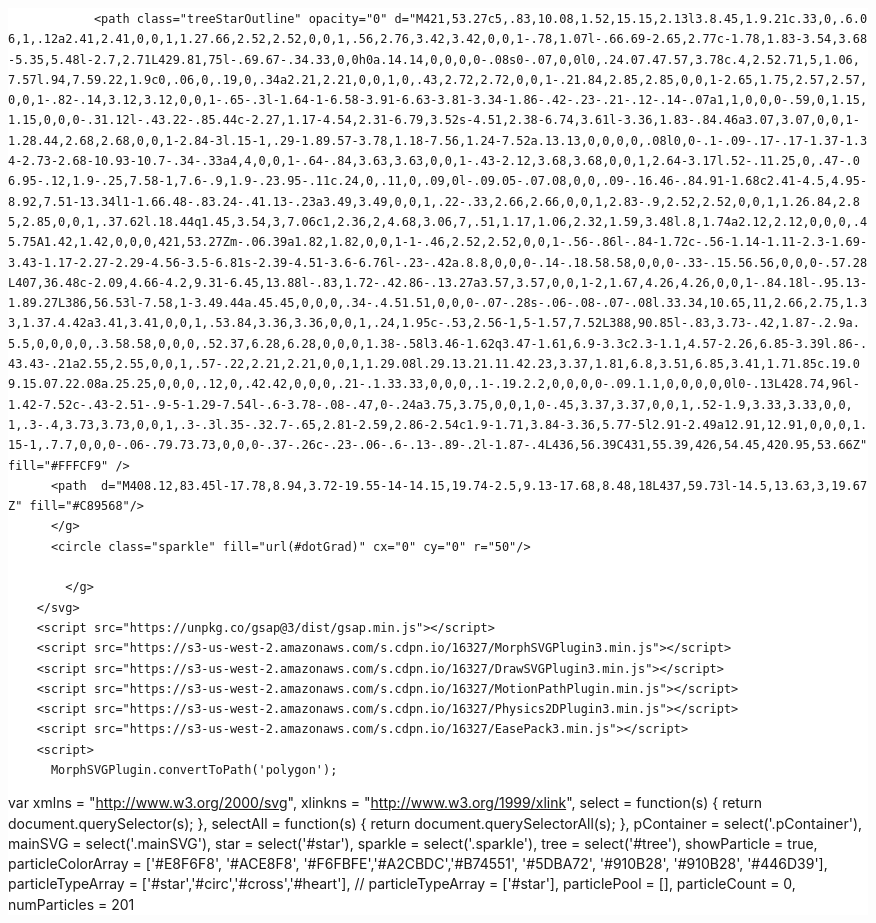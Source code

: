                 <path class="treeStarOutline" opacity="0" d="M421,53.27c5,.83,10.08,1.52,15.15,2.13l3.8.45,1.9.21c.33,0,.6.06,1,.12a2.41,2.41,0,0,1,1.27.66,2.52,2.52,0,0,1,.56,2.76,3.42,3.42,0,0,1-.78,1.07l-.66.69-2.65,2.77c-1.78,1.83-3.54,3.68-5.35,5.48l-2.7,2.71L429.81,75l-.69.67-.34.33,0,0h0a.14.14,0,0,0,0-.08s0-.07,0,0l0,.24.07.47.57,3.78c.4,2.52.71,5,1.06,7.57l.94,7.59.22,1.9c0,.06,0,.19,0,.34a2.21,2.21,0,0,1,0,.43,2.72,2.72,0,0,1-.21.84,2.85,2.85,0,0,1-2.65,1.75,2.57,2.57,0,0,1-.82-.14,3.12,3.12,0,0,1-.65-.3l-1.64-1-6.58-3.91-6.63-3.81-3.34-1.86-.42-.23-.21-.12-.14-.07a1,1,0,0,0-.59,0,1.15,1.15,0,0,0-.31.12l-.43.22-.85.44c-2.27,1.17-4.54,2.31-6.79,3.52s-4.51,2.38-6.74,3.61l-3.36,1.83-.84.46a3.07,3.07,0,0,1-1.28.44,2.68,2.68,0,0,1-2.84-3l.15-1,.29-1.89.57-3.78,1.18-7.56,1.24-7.52a.13.13,0,0,0,0,.08l0,0-.1-.09-.17-.17-1.37-1.34-2.73-2.68-10.93-10.7-.34-.33a4,4,0,0,1-.64-.84,3.63,3.63,0,0,1-.43-2.12,3.68,3.68,0,0,1,2.64-3.17l.52-.11.25,0,.47-.06.95-.12,1.9-.25,7.58-1,7.6-.9,1.9-.23.95-.11c.24,0,.11,0,.09,0l-.09.05-.07.08,0,0,.09-.16.46-.84.91-1.68c2.41-4.5,4.95-8.92,7.51-13.34l1-1.66.48-.83.24-.41.13-.23a3.49,3.49,0,0,1,.22-.33,2.66,2.66,0,0,1,2.83-.9,2.52,2.52,0,0,1,1.26.84,2.85,2.85,0,0,1,.37.62l.18.44q1.45,3.54,3,7.06c1,2.36,2,4.68,3.06,7,.51,1.17,1.06,2.32,1.59,3.48l.8,1.74a2.12,2.12,0,0,0,.45.75A1.42,1.42,0,0,0,421,53.27Zm-.06.39a1.82,1.82,0,0,1-1-.46,2.52,2.52,0,0,1-.56-.86l-.84-1.72c-.56-1.14-1.11-2.3-1.69-3.43-1.17-2.27-2.29-4.56-3.5-6.81s-2.39-4.51-3.6-6.76l-.23-.42a.8.8,0,0,0-.14-.18.58.58,0,0,0-.33-.15.56.56,0,0,0-.57.28L407,36.48c-2.09,4.66-4.2,9.31-6.45,13.88l-.83,1.72-.42.86-.13.27a3.57,3.57,0,0,1-2,1.67,4.26,4.26,0,0,1-.84.18l-.95.13-1.89.27L386,56.53l-7.58,1-3.49.44a.45.45,0,0,0,.34-.4.51.51,0,0,0-.07-.28s-.06-.08-.07-.08l.33.34,10.65,11,2.66,2.75,1.33,1.37.4.42a3.41,3.41,0,0,1,.53.84,3.36,3.36,0,0,1,.24,1.95c-.53,2.56-1,5-1.57,7.52L388,90.85l-.83,3.73-.42,1.87-.2.9a.5.5,0,0,0,0,.3.58.58,0,0,0,.52.37,6.28,6.28,0,0,0,1.38-.58l3.46-1.62q3.47-1.61,6.9-3.3c2.3-1.1,4.57-2.26,6.85-3.39l.86-.43.43-.21a2.55,2.55,0,0,1,.57-.22,2.21,2.21,0,0,1,1.29.08l.29.13.21.11.42.23,3.37,1.81,6.8,3.51,6.85,3.41,1.71.85c.19.09.15.07.22.08a.25.25,0,0,0,.12,0,.42.42,0,0,0,.21-.1.33.33,0,0,0,.1-.19.2.2,0,0,0,0-.09.1.1,0,0,0,0,0l0-.13L428.74,96l-1.42-7.52c-.43-2.51-.9-5-1.29-7.54l-.6-3.78-.08-.47,0-.24a3.75,3.75,0,0,1,0-.45,3.37,3.37,0,0,1,.52-1.9,3.33,3.33,0,0,1,.3-.4,3.73,3.73,0,0,1,.3-.3l.35-.32.7-.65,2.81-2.59,2.86-2.54c1.9-1.71,3.84-3.36,5.77-5l2.91-2.49a12.91,12.91,0,0,0,1.15-1,.7.7,0,0,0-.06-.79.73.73,0,0,0-.37-.26c-.23-.06-.6-.13-.89-.2l-1.87-.4L436,56.39C431,55.39,426,54.45,420.95,53.66Z" fill="#FFFCF9" />  
          <path  d="M408.12,83.45l-17.78,8.94,3.72-19.55-14-14.15,19.74-2.5,9.13-17.68,8.48,18L437,59.73l-14.5,13.63,3,19.67Z" fill="#C89568"/> 
          </g>
          <circle class="sparkle" fill="url(#dotGrad)" cx="0" cy="0" r="50"/> 
        
            </g>
        </svg>
        <script src="https://unpkg.co/gsap@3/dist/gsap.min.js"></script>
        <script src="https://s3-us-west-2.amazonaws.com/s.cdpn.io/16327/MorphSVGPlugin3.min.js"></script>
        <script src="https://s3-us-west-2.amazonaws.com/s.cdpn.io/16327/DrawSVGPlugin3.min.js"></script>
        <script src="https://s3-us-west-2.amazonaws.com/s.cdpn.io/16327/MotionPathPlugin.min.js"></script>
        <script src="https://s3-us-west-2.amazonaws.com/s.cdpn.io/16327/Physics2DPlugin3.min.js"></script>
        <script src="https://s3-us-west-2.amazonaws.com/s.cdpn.io/16327/EasePack3.min.js"></script>
        <script>
          MorphSVGPlugin.convertToPath('polygon');
var xmlns = "http://www.w3.org/2000/svg",
  xlinkns = "http://www.w3.org/1999/xlink",
select = function(s) {
    return document.querySelector(s);
  },
  selectAll = function(s) {
    return document.querySelectorAll(s);
  },
  pContainer = select('.pContainer'),
  mainSVG = select('.mainSVG'),
  star = select('#star'),
  sparkle = select('.sparkle'),
  tree = select('#tree'),
  showParticle = true,
  particleColorArray = ['#E8F6F8', '#ACE8F8', '#F6FBFE','#A2CBDC','#B74551', '#5DBA72', '#910B28', '#910B28', '#446D39'],
  particleTypeArray = ['#star','#circ','#cross','#heart'],
 // particleTypeArray = ['#star'],
  particlePool = [],
  particleCount = 0,
  numParticles = 201
